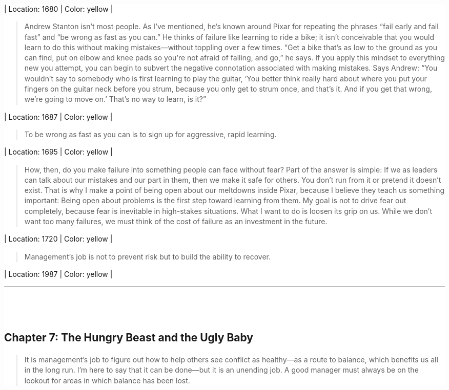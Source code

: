 | Location: 1680 | 
 Color: yellow |
<br>

 > Andrew Stanton isn’t most people. As I’ve mentioned, he’s known around Pixar for repeating the phrases “fail early and fail fast” and “be wrong as fast as you can.” He thinks of failure like learning to ride a bike; it isn’t conceivable that you would learn to do this without making mistakes—without toppling over a few times. “Get a bike that’s as low to the ground as you can find, put on elbow and knee pads so you’re not afraid of falling, and go,” he says. If you apply this mindset to everything new you attempt, you can begin to subvert the negative connotation associated with making mistakes. Says Andrew: “You wouldn’t say to somebody who is first learning to play the guitar, ‘You better think really hard about where you put your fingers on the guitar neck before you strum, because you only get to strum once, and that’s it. And if you get that wrong, we’re going to move on.’ That’s no way to learn, is it?”

| Location: 1687 | 
 Color: yellow |
<br>

 > To be wrong as fast as you can is to sign up for aggressive, rapid learning.

| Location: 1695 | 
 Color: yellow |
<br>

 > How, then, do you make failure into something people can face without fear? Part of the answer is simple: If we as leaders can talk about our mistakes and our part in them, then we make it safe for others. You don’t run from it or pretend it doesn’t exist. That is why I make a point of being open about our meltdowns inside Pixar, because I believe they teach us something important: Being open about problems is the first step toward learning from them. My goal is not to drive fear out completely, because fear is inevitable in high-stakes situations. What I want to do is loosen its grip on us. While we don’t want too many failures, we must think of the cost of failure as an investment in the future.

| Location: 1720 | 
 Color: yellow |
<br>

 > Management’s job is not to prevent risk but to build the ability to recover.

| Location: 1987 | 
 Color: yellow |
<br>

----------
<br><br>

## Chapter 7: The Hungry Beast and the Ugly Baby

 > It is management’s job to figure out how to help others see conflict as healthy—as a route to balance, which benefits us all in the long run. I’m here to say that it can be done—but it is an unending job. A good manager must always be on the lookout for areas in which balance has been lost.
